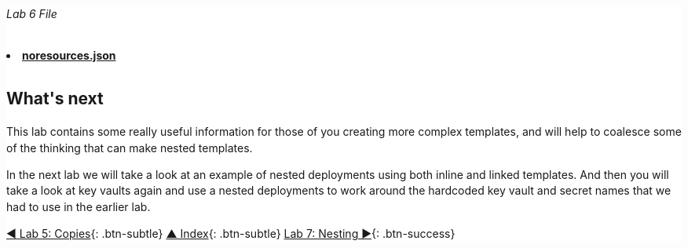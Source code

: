###### Lab 6 File

<div class="success">
    <b>
        <li>
          <a href="https://raw.githubusercontent.com/richeney/arm/master/lab6/noresources.json" target="_blank">noresources.json</a>
        </li>
    </b>
</div>

## What's next

This lab contains some really useful information for those of you creating more complex templates, and will help to coalesce some of the thinking that can make nested templates.

In the next lab we will take a look at an example of nested deployments using both inline and linked templates.  And then you will take a look at key vaults again and use a nested deployments to work around the hardcoded key vault and secret names that we had to use in the earlier lab.

[◄ Lab 5: Copies](../arm-lab5-copies){: .btn-subtle} [▲ Index](../#index){: .btn-subtle} [Lab 7: Nesting ►](../arm-lab7-nesting){: .btn-success}
